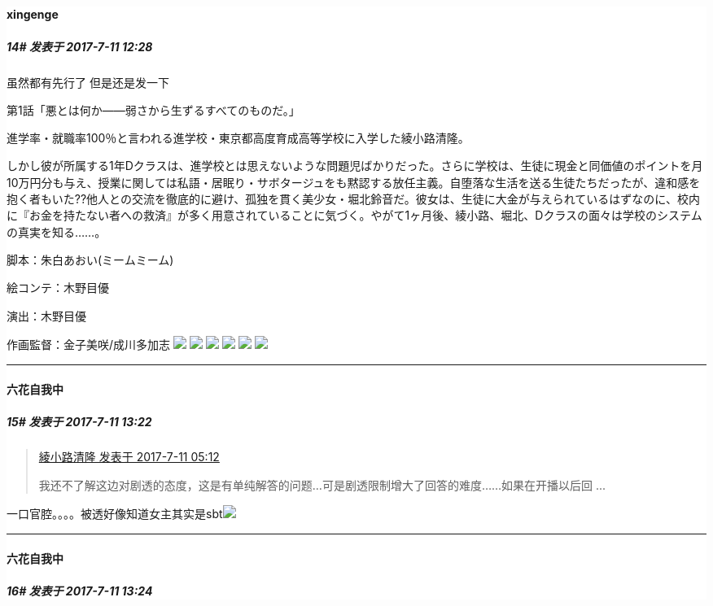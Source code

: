 ####  xingenge  
##### 14#       发表于 2017-7-11 12:28




虽然都有先行了 但是还是发一下


第1話「悪とは何か――弱さから生ずるすべてのものだ。」

進学率・就職率100％と言われる進学校・東京都高度育成高等学校に入学した綾小路清隆。

しかし彼が所属する1年Dクラスは、進学校とは思えないような問題児ばかりだった。さらに学校は、生徒に現金と同価値のポイントを月10万円分も与え、授業に関しては私語・居眠り・サボタージュをも黙認する放任主義。自堕落な生活を送る生徒たちだったが、違和感を抱く者もいた??他人との交流を徹底的に避け、孤独を貫く美少女・堀北鈴音だ。彼女は、生徒に大金が与えられているはずなのに、校内に『お金を持たない者への救済』が多く用意されていることに気づく。やがて1ヶ月後、綾小路、堀北、Dクラスの面々は学校のシステムの真実を知る……。


脚本：朱白あおい(ミームミーム) 

絵コンテ：木野目優

演出：木野目優

作画監督：金子美咲/成川多加志
<img src="http://wx4.sinaimg.cn/large/740ca5e5gy1fhftynbjfqj20hs0a0q7l.jpg" referrerpolicy="no-referrer">
<img src="http://wx1.sinaimg.cn/large/740ca5e5gy1fhftyr6vh7j20hs0a0q6n.jpg" referrerpolicy="no-referrer">
<img src="http://wx1.sinaimg.cn/large/740ca5e5gy1fhftyrip1dj20hs0a078l.jpg" referrerpolicy="no-referrer">
<img src="http://wx4.sinaimg.cn/large/740ca5e5gy1fhftyrzs91j20hs0a078b.jpg" referrerpolicy="no-referrer">
<img src="http://wx1.sinaimg.cn/large/740ca5e5gy1fhftysx4q5j20hs0a0tct.jpg" referrerpolicy="no-referrer">
<img src="http://wx1.sinaimg.cn/large/740ca5e5gy1fhftytbmk7j20hs0a0jvm.jpg" referrerpolicy="no-referrer">







-----

####  六花自我中  
##### 15#       发表于 2017-7-11 13:22



<blockquote><a href="httphttps://bbs.saraba1st.com/2b/forum.php?mod=redirect&amp;goto=findpost&amp;pid=36541953&amp;ptid=1529670" target="_blank">綾小路清隆 发表于 2017-7-11 05:12</a>

我还不了解这边对剧透的态度，这是有单纯解答的问题…可是剧透限制增大了回答的难度……如果在开播以后回 ...</blockquote>
一口官腔。。。。被透好像知道女主其实是sbt<img src="https://static.saraba1st.com/image/smiley/face2017/067.png" referrerpolicy="no-referrer">







-----

####  六花自我中  
##### 16#       发表于 2017-7-11 13:24

